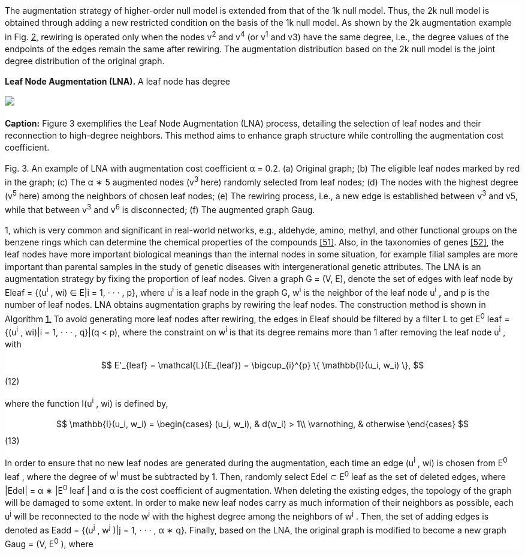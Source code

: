 The augmentation strategy of higher-order null model is extended from that of the 1k null model. Thus, the 2k null model is obtained through adding a new restricted condition on the basis of the 1k null model. As shown by the 2k augmentation example in Fig. [2,](#page-3-0) rewiring is operated only when the nodes v<sup>2</sup> and v<sup>4</sup> (or v<sup>1</sup> and v3) have the same degree, i.e., the degree values of the endpoints of the edges remain the same after rewiring. The augmentation distribution based on the 2k null model is the joint degree distribution of the original graph.

**Leaf Node Augmentation (LNA).** A leaf node has degree

![](_page_4_Figure_0.jpeg)

**Caption:** Figure 3 exemplifies the Leaf Node Augmentation (LNA) process, detailing the selection of leaf nodes and their reconnection to high-degree neighbors. This method aims to enhance graph structure while controlling the augmentation cost coefficient.

<span id="page-4-1"></span>Fig. 3. An example of LNA with augmentation cost coefficient α = 0.2. (a) Original graph; (b) The eligible leaf nodes marked by red in the graph; (c) The α ∗ 5 augmented nodes (v<sup>3</sup> here) randomly selected from leaf nodes; (d) The nodes with the highest degree (v<sup>5</sup> here) among the neighbors of chosen leaf nodes; (e) The rewiring process, i.e., a new edge is established between v<sup>3</sup> and v5, while that between v<sup>3</sup> and v<sup>6</sup> is disconnected; (f) The augmented graph Gaug.

1, which is very common and significant in real-world networks, e.g., aldehyde, amino, methyl, and other functional groups on the benzene rings which can determine the chemical properties of the compounds [\[51\]](#page-11-2). Also, in the taxonomies of genes [\[52\]](#page-11-3), the leaf nodes have more important biological meanings than the internal nodes in some situation, for example filial samples are more important than parental samples in the study of genetic diseases with intergenerational genetic attributes. The LNA is an augmentation strategy by fixing the proportion of leaf nodes. Given a graph G = (V, E), denote the set of edges with leaf node by Eleaf = {(u<sup>i</sup> , wi) ∈ E|i = 1, · · · , p}, where u<sup>i</sup> is a leaf node in the graph G, w<sup>i</sup> is the neighbor of the leaf node u<sup>i</sup> , and p is the number of leaf nodes. LNA obtains augmentation graphs by rewiring the leaf nodes. The construction method is shown in Algorithm [1.](#page-4-0) To avoid generating more leaf nodes after rewiring, the edges in Eleaf should be filtered by a filter L to get E<sup>0</sup> leaf = {(u<sup>i</sup> , wi)|i = 1, · · · , q}|(q < p), where the constraint on w<sup>i</sup> is that its degree remains more than 1 after removing the leaf node u<sup>i</sup> , with

<span id="page-4-2"></span>
$$
E'_{leaf} = \mathcal{L}(E_{leaf}) = \bigcup_{i}^{p} \{ \mathbb{I}(u_i, w_i) \},
$$
 (12)

where the function I(u<sup>i</sup> , wi) is defined by,

<span id="page-4-3"></span>
$$
\mathbb{I}(u_i, w_i) = \begin{cases} (u_i, w_i), & d(w_i) > 1\\ \varnothing, & otherwise \end{cases}
$$
 (13)

In order to ensure that no new leaf nodes are generated during the augmentation, each time an edge (u<sup>i</sup> , wi) is chosen from E<sup>0</sup> leaf , where the degree of w<sup>i</sup> must be subtracted by 1. Then, randomly select Edel ⊂ E<sup>0</sup> leaf as the set of deleted edges, where |Edel| = α ∗ |E<sup>0</sup> leaf | and α is the cost coefficient of augmentation. When deleting the existing edges, the topology of the graph will be damaged to some extent. In order to make new leaf nodes carry as much information of their neighbors as possible, each u<sup>j</sup> will be reconnected to the node w<sup>j</sup> with the highest degree among the neighbors of w<sup>j</sup> . Then, the set of adding edges is denoted as Eadd = {(u<sup>j</sup> , w<sup>j</sup> )|j = 1, · · · , α ∗ q}. Finally, based on the LNA, the original graph is modified to become a new graph Gaug = (V, E<sup>0</sup> ), where

